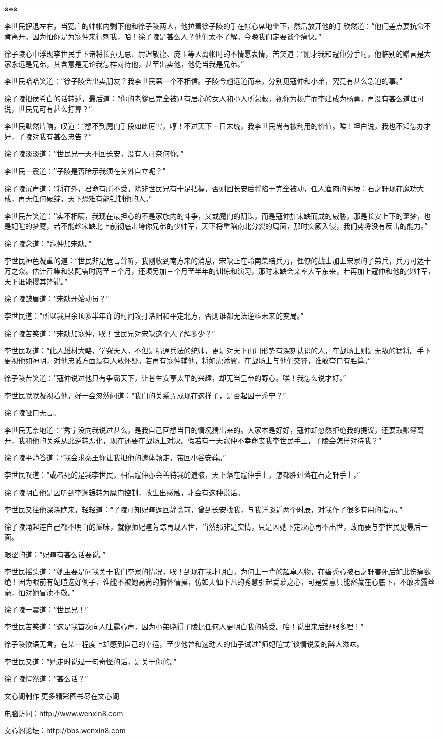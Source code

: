 ※※※

李世民摒退左右，当宽广的帅帐内剩下他和徐子陵两人，他拉着徐子陵的手在帐心席地坐下，然后放开他的手欣然道：“他们差点要抗命不肯离开。因为怕你是为寇仲来行刺我，哈！徐子陵是甚么人？他们太不了解。今晚我们定要谈个痛快。”

徐子陵心中浮现李世民手下诸将长孙无忌、尉迟敬德、庞玉等人离帐时的不情愿表情，苦笑道：“刚才我和寇仲分手时，他临别的赠言是大家永远是兄弟，其含意是无论我怎样对待他，甚至出卖他，他仍当我是兄弟。”

李世民哈哈笑道：“徐子陵会出卖朋友？我李世民第一个不相信。子陵今趟远道而来，分别见寇仲和小弟，究竟有甚么急迫的事。”

徐子陵把侯希白的话转述，最后道：“你的老爹已完全被别有居心的女人和小人所蒙蔽，视你为杨广而李建成为杨勇，再没有甚么道理可说，世民兄可有甚么打算？”

李世民默然片晌，叹道：“想不到魔门手段如此厉害，哼！不过天下一日末统，我李世民尚有被利用的价值。唉！坦白说，我也不知怎办才好，子陵对我有甚么忠告？”

徐子陵淡淡道：“世民兄一天不回长安，没有人可奈何你。”

李世民一震道：“子陵是否暗示我须在关外自立呢？”

徐子陵沉声道：“将在外，君命有所不受。除非世民兄有十足把握，否则回长安后将陷于完全被动，任人渔肉的劣境：石之轩现在魔功大成，再无任何破绽，天下恐难有能钳制他的人。”

李世民苦笑道：“实不相瞒，我现在最担心的不是家族内的斗争，又或魔门的阴谋，而是寇仲加宋缺而成的威胁，那是长安上下的噩梦，也是妃暄的梦魇，若不能趁宋缺北上前彻底击垮你兄弟的少帅军，天下将重陷南北分裂的局面，那时突厥入侵，我们势将没有反击的能力。”

徐子陵念道：“寇仲加宋缺。”

李世民神色凝重的道：“世民非是危言耸听，我刚收到南方来的消息，宋缺正在岭南集结兵力，俚僚的战士加上宋家的子弟兵，兵力可达十万之众。估计召集和装配需时两至三个月，还须另加三个月至半年的训练和演习，那时宋缺会亲率大军东来，若再加上寇仲和他的少帅军，天下谁能撄其锋锐。”

徐子陵皱眉道：“宋缺开始动员？”

李世民道：“所以我只余顶多半年许的时间攻打洛阳和平定北方，否则谁都无法逆料未来的变局。”

徐子陵苦笑道：“宋缺加寇仲，唉！世民兄对宋缺这个人了解多少？”

李世民叹道：“此人雄材大略，学究天人，不但是精通兵法的统帅，更是对天下山川形势有深刻认识的人，在战场上则是无敌的猛将。手下更视他如神明，对他忠诚方面没有人敢怀疑。若再有寇仲辅他，将如虎添翼，在战场上与他们交锋，谁敢夸口有胜算。”

徐子陵苦笑道：“寇仲说过他只有争霸天下，让苍生安享太平的兴趣，却无当皇帝的野心。唉！我怎么说才好。”

李世民默默凝视着他，好一会忽然问道：“我们的关系弄成现在这样子，是否起因于秀宁？”

徐子陵哑口无言。

李世民无奈地道：“秀宁没向我说过甚么，是我自己回想当日的情况猜出来的。大家本是好好，寇仲却忽然拒绝我的提议，还要取账簿离开，我和他的关系从此逆转恶化，现在还要在战场上对决。假若有一天寇仲不幸命丧我李世民手上，子陵会怎样对待我？”

徐子陵平静答道：“我会求秦王你让我把他的遗体领走，带回小谷安葬。”

李世民叹道：“或者死的是我李世民，相信寇仲亦会善待我的遗骸，天下落在寇仲手上，怎都胜过落在石之轩手上。”

徐子陵明白他是因听到李渊辗转为魔门控制，故生出感触，才会有这种说话。

李世民又往他深深瞧来，轻轻道：“子陵可知妃暄返回静斋前，曾到长安找我，与我详谈近两个时辰，对我作了很多有用的指示。”

徐子陵涌起连自己都不明白的滋味，就像师妃暄芳踪再现人世，当然那非是实情，只是因她下定决心再不出世，故而要与李世民见最后一面。

艰涩的道：“妃暄有甚么话要说。”

李世民摇头道：“她主要是问我关于我们李家的情况，唉！到现在我才明白，为何上一辈的超卓人物，在碧秀心被石之轩害死后如此伤痛欲绝！因为眼前有妃暄这好例子，谁能不被她高尚的胸怀情操，仿如天仙下凡的秀慧引起爱慕之心，可是爱意只能密藏在心底下，不敢表露丝毫，怕对她冒渎不敬。”

徐子陵一震道：“世民兄！”

李世民苦笑道：“这是我首次向人吐露心声，因为小弟晓得子陵比任何人更明白我的感受。哈！说出来后舒服多哩！”

徐子陵欲语无言，在某一程度上却感到自己的幸运，至少他曾和这动人的仙子试过“师妃暄式”谈情说爱的醉人滋味。

李世民又道：“她走时说过一句奇怪的话，是关于你的。”

徐子陵愕然道：“甚么话？”

文心阁制作 更多精彩图书尽在文心阁

电脑访问：http://www.wenxin8.com

文心阁论坛：http://bbs.wenxin8.com